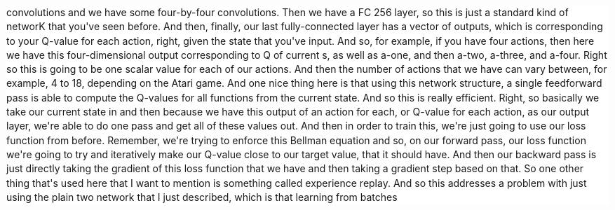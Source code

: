 convolutions and we have some
four-by-four convolutions.
Then we have a FC 256 layer,
so this is just a standard kind of networK
that you've seen before.
And then, finally, our last
fully-connected layer has
a vector of outputs, which
is corresponding to your
Q-value for each action, right, given
the state that you've input.
And so, for example, if
you have four actions,
then here we have this
four-dimensional output
corresponding to Q of
current s, as well as a-one,
and then a-two, a-three, and a-four.
Right so this is going
to be one scalar value
for each of our actions.
And then the number of
actions that we have
can vary between,
for example, 4 to 18,
depending on the Atari game.
And one nice thing here is that
using this network structure,
a single feedforward
pass is able to compute
the Q-values for all functions
from the current state.
And so this is really efficient.
Right, so basically we
take our current state
in and then because we have
this output of an action
for each, or Q-value for each
action, as our output layer,
we're able to do one pass and
get all of these values out.
And then in order to train this,
we're just going to use our
loss function from before.
Remember, we're trying to
enforce this Bellman equation
and so, on our forward
pass, our loss function
we're going to try and
iteratively make our Q-value
close to our target value,
that it should have.
And then our backward pass is just
directly taking the gradient of this
loss function that we have and then taking
a gradient step based on that.
So one other thing that's used
here that I want to mention
is something called experience replay.
And so this addresses a
problem with just using
the plain two network
that I just described,
which is that learning from batches